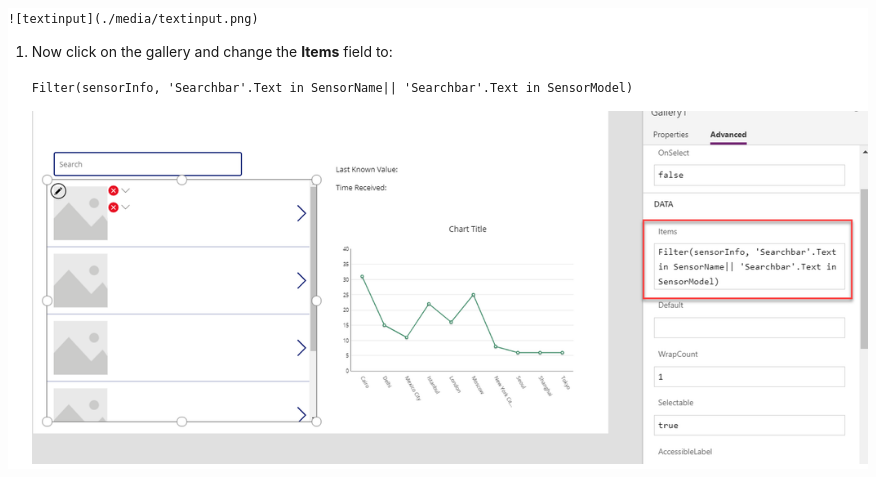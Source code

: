     ![textinput](./media/textinput.png)

1. Now click on the gallery and change the **Items** field to:

    ```txt
    Filter(sensorInfo, 'Searchbar'.Text in SensorName|| 'Searchbar'.Text in SensorModel)
    ```

    ![gallery](./media/gallery.png)
